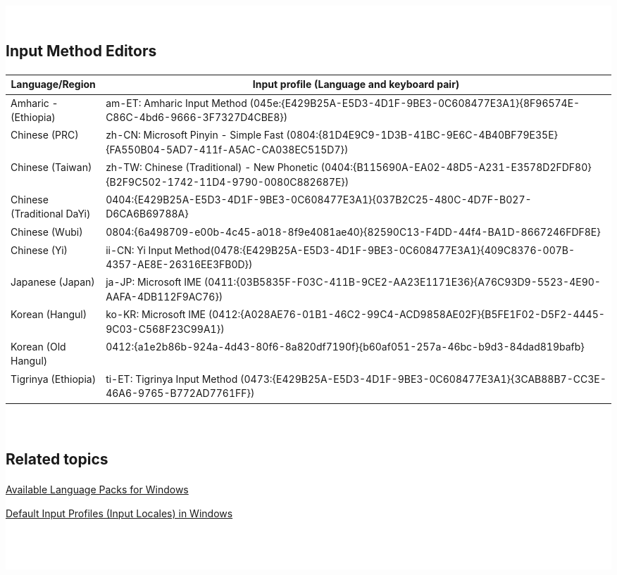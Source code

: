  

## <span id="Input_Method_Editors"></span><span id="input_method_editors"></span><span id="INPUT_METHOD_EDITORS"></span>Input Method Editors


| Language/Region            | Input profile (Language and keyboard pair)                                                                                      |
|----------------------------|---------------------------------------------------------------------------------------------------------------------------------|
| Amharic - (Ethiopia)       | am-ET: Amharic Input Method (045e:{E429B25A-E5D3-4D1F-9BE3-0C608477E3A1}{8F96574E-C86C-4bd6-9666-3F7327D4CBE8})                 |
| Chinese (PRC)              | zh-CN: Microsoft Pinyin - Simple Fast (0804:{81D4E9C9-1D3B-41BC-9E6C-4B40BF79E35E}{FA550B04-5AD7-411f-A5AC-CA038EC515D7})       |
| Chinese (Taiwan)           | zh-TW: Chinese (Traditional) - New Phonetic (0404:{B115690A-EA02-48D5-A231-E3578D2FDF80}{B2F9C502-1742-11D4-9790-0080C882687E}) |
| Chinese (Traditional DaYi) | 0404:{E429B25A-E5D3-4D1F-9BE3-0C608477E3A1}{037B2C25-480C-4D7F-B027-D6CA6B69788A}                                               |
| Chinese (Wubi)             | 0804:{6a498709-e00b-4c45-a018-8f9e4081ae40}{82590C13-F4DD-44f4-BA1D-8667246FDF8E}                                               |
| Chinese (Yi)               | ii-CN: Yi Input Method(0478:{E429B25A-E5D3-4D1F-9BE3-0C608477E3A1}{409C8376-007B-4357-AE8E-26316EE3FB0D})                       |
| Japanese (Japan)           | ja-JP: Microsoft IME (0411:{03B5835F-F03C-411B-9CE2-AA23E1171E36}{A76C93D9-5523-4E90-AAFA-4DB112F9AC76})                        |
| Korean (Hangul)            | ko-KR: Microsoft IME (0412:{A028AE76-01B1-46C2-99C4-ACD9858AE02F}{B5FE1F02-D5F2-4445-9C03-C568F23C99A1})                        |
| Korean (Old Hangul)        | 0412:{a1e2b86b-924a-4d43-80f6-8a820df7190f}{b60af051-257a-46bc-b9d3-84dad819bafb}                                               |
| Tigrinya (Ethiopia)        | ti-ET: Tigrinya Input Method (0473:{E429B25A-E5D3-4D1F-9BE3-0C608477E3A1}{3CAB88B7-CC3E-46A6-9765-B772AD7761FF})                |

 

## <span id="related_topics"></span>Related topics


[Available Language Packs for Windows](available-language-packs-for-windows.md)

[Default Input Profiles (Input Locales) in Windows](default-input-locales-for-windows-language-packs.md)

 

 






